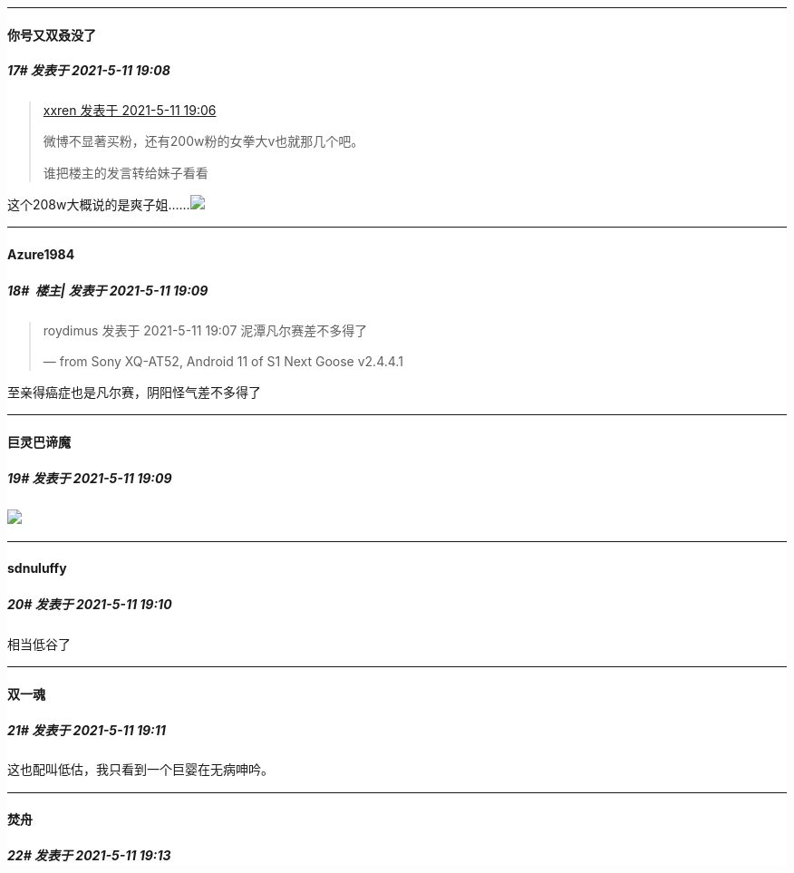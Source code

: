 *****

####  你号又双叒没了  
##### 17#       发表于 2021-5-11 19:08


<blockquote><a href="httphttps://bbs.saraba1st.com/2b/forum.php?mod=redirect&amp;goto=findpost&amp;pid=51215224&amp;ptid=2003509" target="_blank">xxren 发表于 2021-5-11 19:06</a>

微博不显著买粉，还有200w粉的女拳大v也就那几个吧。

谁把楼主的发言转给妹子看看</blockquote>
这个208w大概说的是爽子姐……<img src="https://static.saraba1st.com/image/smiley/face2017/068.png" referrerpolicy="no-referrer">


*****

####  Azure1984  
##### 18#         楼主| 发表于 2021-5-11 19:09


<blockquote>roydimus 发表于 2021-5-11 19:07
泥潭凡尔赛差不多得了


— from Sony XQ-AT52, Android 11 of S1 Next Goose v2.4.4.1</blockquote>
至亲得癌症也是凡尔赛，阴阳怪气差不多得了


*****

####  巨灵巴谛魔  
##### 19#       发表于 2021-5-11 19:09


<img src="https://static.saraba1st.com/image/smiley/face2017/009.gif" referrerpolicy="no-referrer">


*****

####  sdnuluffy  
##### 20#       发表于 2021-5-11 19:10


相当低谷了


*****

####  双一魂  
##### 21#       发表于 2021-5-11 19:11


这也配叫低估，我只看到一个巨婴在无病呻吟。


*****

####  焚舟  
##### 22#       发表于 2021-5-11 19:13
